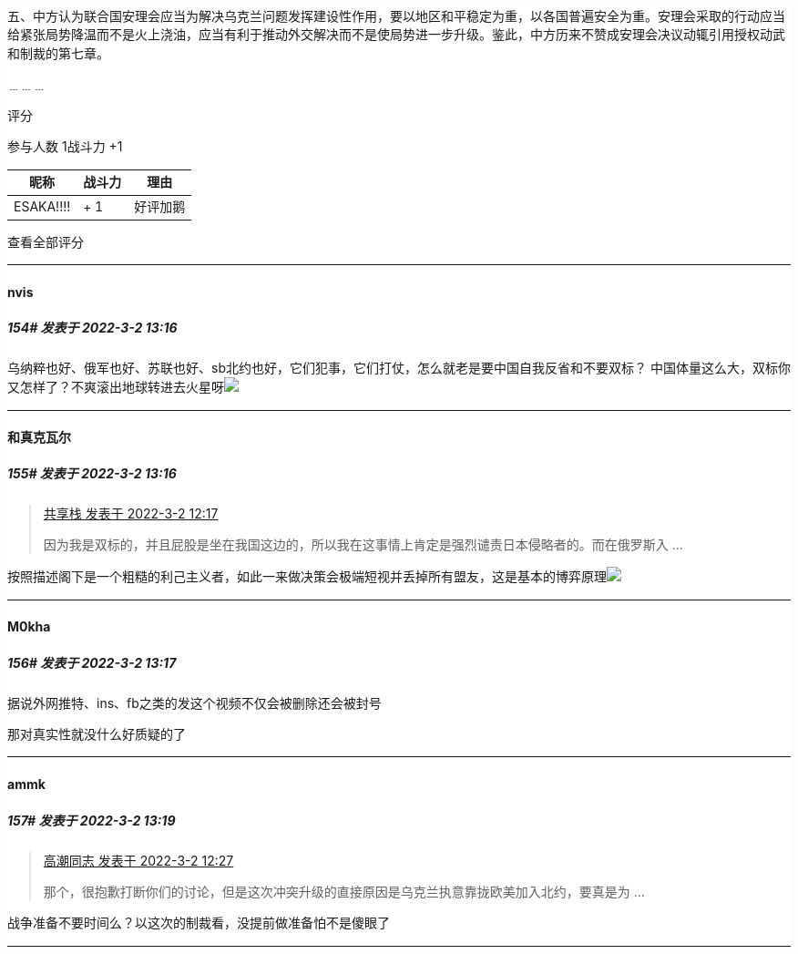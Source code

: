 五、中方认为联合国安理会应当为解决乌克兰问题发挥建设性作用，要以地区和平稳定为重，以各国普遍安全为重。安理会采取的行动应当给紧张局势降温而不是火上浇油，应当有利于推动外交解决而不是使局势进一步升级。鉴此，中方历来不赞成安理会决议动辄引用授权动武和制裁的第七章。</blockquote>

﹍﹍﹍

评分

 参与人数 1战斗力 +1

|昵称|战斗力|理由|
|----|---|---|
| ESAKA!!!!| + 1|好评加鹅|

查看全部评分

*****

####  nvis  
##### 154#       发表于 2022-3-2 13:16

乌纳粹也好、俄军也好、苏联也好、sb北约也好，它们犯事，它们打仗，怎么就老是要中国自我反省和不要双标？ 中国体量这么大，双标你又怎样了？不爽滚出地球转进去火星呀<img src="https://static.saraba1st.com/image/smiley/face2017/048.png" referrerpolicy="no-referrer">

*****

####  和真克瓦尔  
##### 155#       发表于 2022-3-2 13:16

<blockquote><a href="httphttps://bbs.saraba1st.com/2b/forum.php?mod=redirect&amp;goto=findpost&amp;pid=54887321&amp;ptid=2055485" target="_blank">共享栈 发表于 2022-3-2 12:17</a>

因为我是双标的，并且屁股是坐在我国这边的，所以我在这事情上肯定是强烈谴责日本侵略者的。而在俄罗斯入 ...</blockquote>
按照描述阁下是一个粗糙的利己主义者，如此一来做决策会极端短视并丢掉所有盟友，这是基本的博弈原理<img src="https://static.saraba1st.com/image/smiley/face2017/009.gif" referrerpolicy="no-referrer">

*****

####  M0kha  
##### 156#       发表于 2022-3-2 13:17

据说外网推特、ins、fb之类的发这个视频不仅会被删除还会被封号

那对真实性就没什么好质疑的了

*****

####  ammk  
##### 157#       发表于 2022-3-2 13:19

<blockquote><a href="httphttps://bbs.saraba1st.com/2b/forum.php?mod=redirect&amp;goto=findpost&amp;pid=54887437&amp;ptid=2055485" target="_blank">高潮同志 发表于 2022-3-2 12:27</a>

那个，很抱歉打断你们的讨论，但是这次冲突升级的直接原因是乌克兰执意靠拢欧美加入北约，要真是为 ...</blockquote>
战争准备不要时间么？以这次的制裁看，没提前做准备怕不是傻眼了

*****
